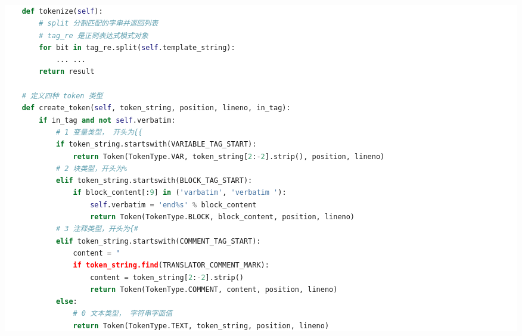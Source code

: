 ``` python
    def tokenize(self):
        # split 分割匹配的字串并返回列表
        # tag_re 是正则表达式模式对象
        for bit in tag_re.split(self.template_string):
            ... ...
        return result

    # 定义四种 token 类型
    def create_token(self, token_string, position, lineno, in_tag):
        if in_tag and not self.verbatim:
            # 1 变量类型， 开头为{{
            if token_string.startswith(VARIABLE_TAG_START):
                return Token(TokenType.VAR, token_string[2:-2].strip(), position, lineno)
            # 2 块类型，开头为%
            elif token_string.startswith(BLOCK_TAG_START):
                if block_content[:9] in ('varbatim', 'verbatim '):
                    self.verbatim = 'end%s' % block_content
                    return Token(TokenType.BLOCK, block_content, position, lineno)
            # 3 注释类型，开头为{#
            elif token_string.startswith(COMMENT_TAG_START):
                content = "
                if token_string.find(TRANSLATOR_COMMENT_MARK):
                    content = token_string[2:-2].strip()
                    return Token(TokenType.COMMENT, content, position, lineno)
            else:
                # 0 文本类型， 字符串字面值
                return Token(TokenType.TEXT, token_string, position, lineno)
```
